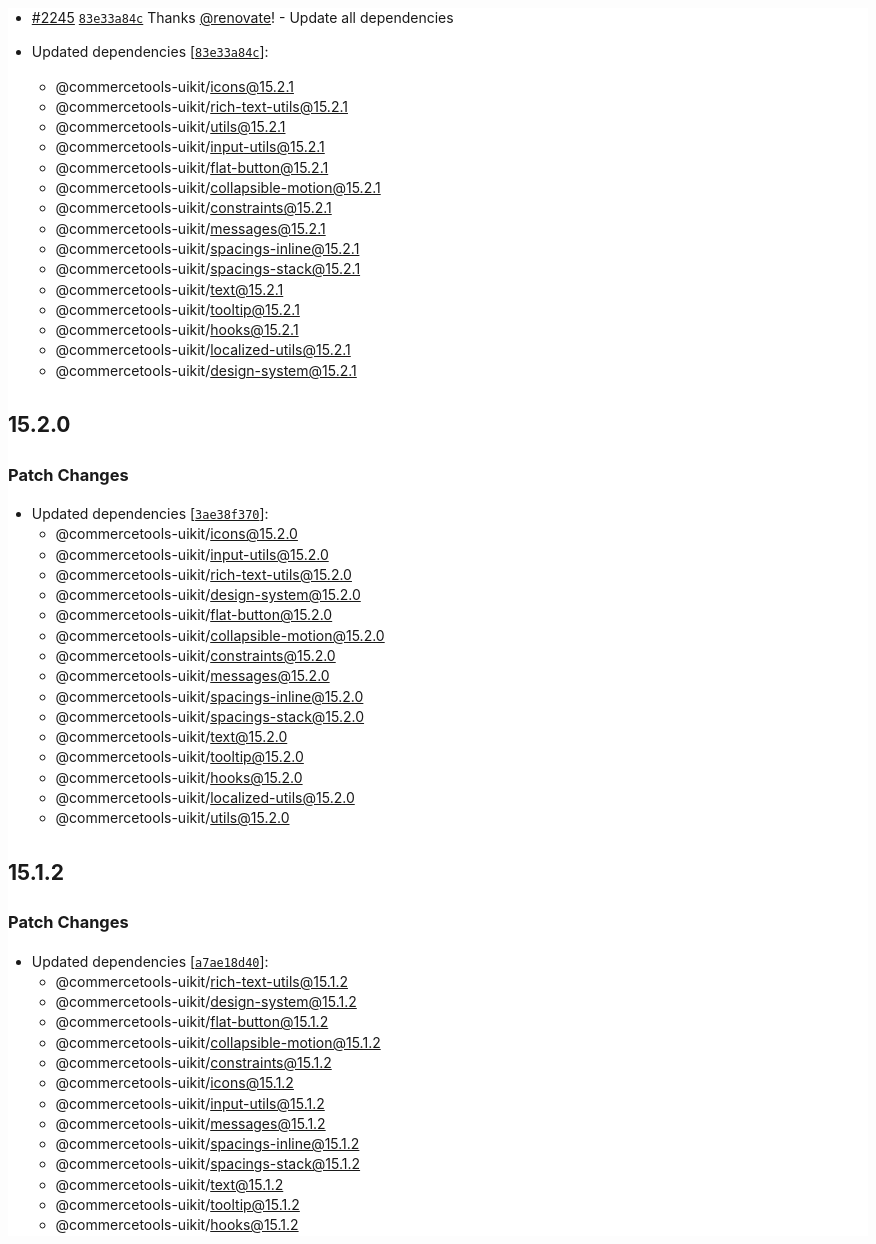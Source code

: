 - [#2245](https://github.com/commercetools/ui-kit/pull/2245) [`83e33a84c`](https://github.com/commercetools/ui-kit/commit/83e33a84c861ef3cab2eca4333f11cd414546c2b) Thanks [@renovate](https://github.com/apps/renovate)! - Update all dependencies

- Updated dependencies [[`83e33a84c`](https://github.com/commercetools/ui-kit/commit/83e33a84c861ef3cab2eca4333f11cd414546c2b)]:
  - @commercetools-uikit/icons@15.2.1
  - @commercetools-uikit/rich-text-utils@15.2.1
  - @commercetools-uikit/utils@15.2.1
  - @commercetools-uikit/input-utils@15.2.1
  - @commercetools-uikit/flat-button@15.2.1
  - @commercetools-uikit/collapsible-motion@15.2.1
  - @commercetools-uikit/constraints@15.2.1
  - @commercetools-uikit/messages@15.2.1
  - @commercetools-uikit/spacings-inline@15.2.1
  - @commercetools-uikit/spacings-stack@15.2.1
  - @commercetools-uikit/text@15.2.1
  - @commercetools-uikit/tooltip@15.2.1
  - @commercetools-uikit/hooks@15.2.1
  - @commercetools-uikit/localized-utils@15.2.1
  - @commercetools-uikit/design-system@15.2.1

## 15.2.0

### Patch Changes

- Updated dependencies [[`3ae38f370`](https://github.com/commercetools/ui-kit/commit/3ae38f370cdbfbb6c1aed28e661a583f72d60889)]:
  - @commercetools-uikit/icons@15.2.0
  - @commercetools-uikit/input-utils@15.2.0
  - @commercetools-uikit/rich-text-utils@15.2.0
  - @commercetools-uikit/design-system@15.2.0
  - @commercetools-uikit/flat-button@15.2.0
  - @commercetools-uikit/collapsible-motion@15.2.0
  - @commercetools-uikit/constraints@15.2.0
  - @commercetools-uikit/messages@15.2.0
  - @commercetools-uikit/spacings-inline@15.2.0
  - @commercetools-uikit/spacings-stack@15.2.0
  - @commercetools-uikit/text@15.2.0
  - @commercetools-uikit/tooltip@15.2.0
  - @commercetools-uikit/hooks@15.2.0
  - @commercetools-uikit/localized-utils@15.2.0
  - @commercetools-uikit/utils@15.2.0

## 15.1.2

### Patch Changes

- Updated dependencies [[`a7ae18d40`](https://github.com/commercetools/ui-kit/commit/a7ae18d40246921c7d2be5cbb49288b56bc8e788)]:
  - @commercetools-uikit/rich-text-utils@15.1.2
  - @commercetools-uikit/design-system@15.1.2
  - @commercetools-uikit/flat-button@15.1.2
  - @commercetools-uikit/collapsible-motion@15.1.2
  - @commercetools-uikit/constraints@15.1.2
  - @commercetools-uikit/icons@15.1.2
  - @commercetools-uikit/input-utils@15.1.2
  - @commercetools-uikit/messages@15.1.2
  - @commercetools-uikit/spacings-inline@15.1.2
  - @commercetools-uikit/spacings-stack@15.1.2
  - @commercetools-uikit/text@15.1.2
  - @commercetools-uikit/tooltip@15.1.2
  - @commercetools-uikit/hooks@15.1.2